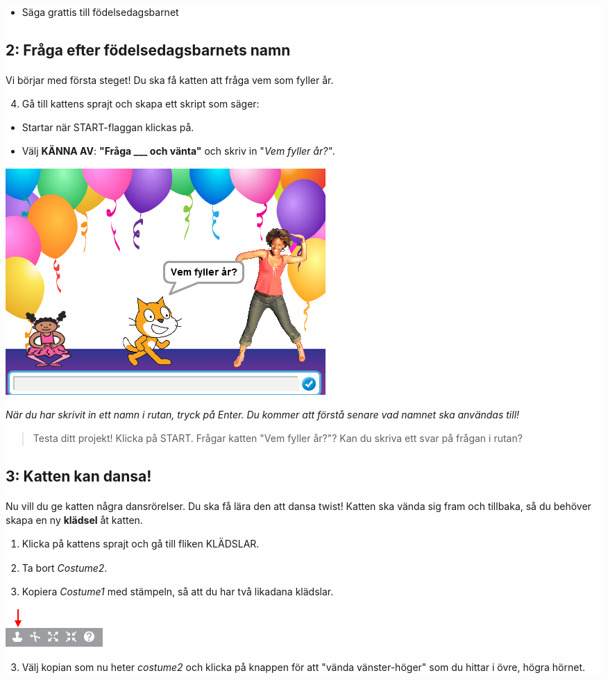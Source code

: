 * Säga grattis till födelsedagsbarnet


## 2: Fråga efter födelsedagsbarnets namn

Vi börjar med första steget! Du ska få katten att fråga vem som fyller år.

4. Gå till kattens sprajt och skapa ett skript som säger:

  * Startar när START-flaggan klickas på.

  * Välj **KÄNNA AV**: **"Fråga ___ och vänta"** och skriv in "*Vem fyller år?"*.

  ![image alt text](image_1.png)

*När du har skrivit in ett namn i rutan, tryck på Enter.
Du kommer att förstå senare vad namnet ska användas till!*

> Testa ditt projekt! Klicka på START. Frågar katten "Vem fyller år?"? Kan du skriva ett svar på frågan i rutan?


## 3: Katten kan dansa!

Nu vill du ge katten några dansrörelser. Du ska få lära den att dansa twist! Katten ska vända sig fram och tillbaka, så du behöver skapa en ny **klädsel** åt katten.

1. Klicka på kattens sprajt och gå till fliken KLÄDSLAR.

2. Ta bort _Costume2_.

3. Kopiera _Costume1_ med stämpeln, så att du har två likadana klädslar.

  ![image alt text](image_2.png)

3. Välj kopian som nu heter _costume2_ och klicka på knappen för att "vända vänster-höger" som du hittar i övre, högra hörnet.
